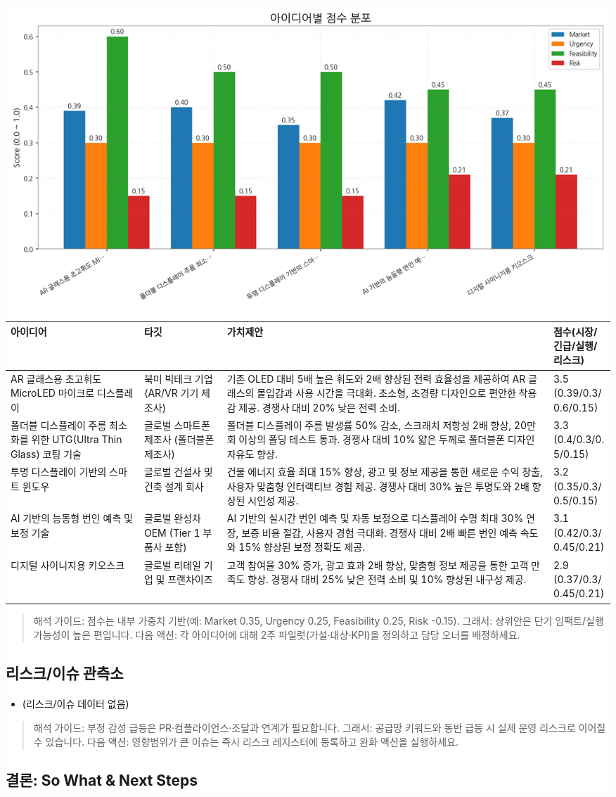 ![아이디어 점수 분포](fig/idea_score_distribution.png)

| 아이디어                                             | 타깃                          | 가치제안                                                                                                              | 점수(시장/긴급/실행/리스크)         |
|:-------------------------------------------------|:----------------------------|:------------------------------------------------------------------------------------------------------------------|:-------------------------|
| AR 글래스용 초고휘도 MicroLED 마이크로 디스플레이                 | 북미 빅테크 기업 (AR/VR 기기 제조사)    | 기존 OLED 대비 5배 높은 휘도와 2배 향상된 전력 효율성을 제공하여 AR 글래스의 몰입감과 사용 시간을 극대화. 초소형, 초경량 디자인으로 편안한 착용감 제공. 경쟁사 대비 20% 낮은 전력 소비. | 3.5 (0.39/0.3/0.6/0.15)  |
| 폴더블 디스플레이 주름 최소화를 위한 UTG(Ultra Thin Glass) 코팅 기술 | 글로벌 스마트폰 제조사 (폴더블폰 제조사)     | 폴더블 디스플레이 주름 발생률 50% 감소, 스크래치 저항성 2배 향상, 20만회 이상의 폴딩 테스트 통과. 경쟁사 대비 10% 얇은 두께로 폴더블폰 디자인 자유도 향상.                   | 3.3 (0.4/0.3/0.5/0.15)   |
| 투명 디스플레이 기반의 스마트 윈도우                             | 글로벌 건설사 및 건축 설계 회사          | 건물 에너지 효율 최대 15% 향상, 광고 및 정보 제공을 통한 새로운 수익 창출, 사용자 맞춤형 인터랙티브 경험 제공. 경쟁사 대비 30% 높은 투명도와 2배 향상된 시인성 제공.             | 3.2 (0.35/0.3/0.5/0.15)  |
| AI 기반의 능동형 번인 예측 및 보정 기술                         | 글로벌 완성차 OEM (Tier 1 부품사 포함) | AI 기반의 실시간 번인 예측 및 자동 보정으로 디스플레이 수명 최대 30% 연장, 보증 비용 절감, 사용자 경험 극대화. 경쟁사 대비 2배 빠른 번인 예측 속도와 15% 향상된 보정 정확도 제공.    | 3.1 (0.42/0.3/0.45/0.21) |
| 디지털 사이니지용 키오스크                                   | 글로벌 리테일 기업 및 프랜차이즈          | 고객 참여율 30% 증가, 광고 효과 2배 향상, 맞춤형 정보 제공을 통한 고객 만족도 향상. 경쟁사 대비 25% 낮은 전력 소비 및 10% 향상된 내구성 제공.                        | 2.9 (0.37/0.3/0.45/0.21) |

> 해석 가이드: 점수는 내부 가중치 기반(예: Market 0.35, Urgency 0.25, Feasibility 0.25, Risk -0.15).
> 그래서: 상위안은 단기 임팩트/실행 가능성이 높은 편입니다.
> 다음 액션: 각 아이디어에 대해 2주 파일럿(가설·대상·KPI)을 정의하고 담당 오너를 배정하세요.


## 리스크/이슈 관측소


- (리스크/이슈 데이터 없음)

> 해석 가이드: 부정 감성 급등은 PR·컴플라이언스·조달과 연계가 필요합니다.
> 그래서: 공급망 키워드와 동반 급등 시 실제 운영 리스크로 이어질 수 있습니다.
> 다음 액션: 영향범위가 큰 이슈는 즉시 리스크 레지스터에 등록하고 완화 액션을 실행하세요.


## 결론: So What & Next Steps

